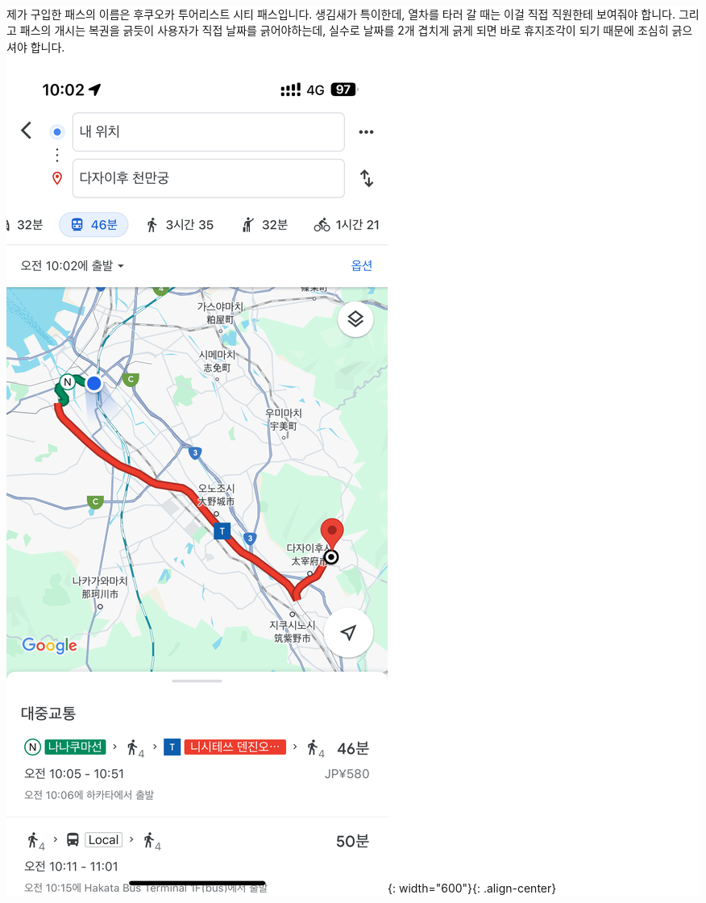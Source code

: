 제가 구입한 패스의 이름은 후쿠오카 투어리스트 시티 패스입니다. 생김새가 특이한데, 열차를 타러 갈 때는 이걸 직접 직원한테 보여줘야 합니다. 그리고 패스의 개시는 복권을 긁듯이 사용자가 직접 날짜를 긁어야하는데, 실수로 날짜를 2개 겹치게 긁게 되면 바로 휴지조각이 되기 때문에 조심히 긁으셔야 합니다.

![](/assets/images/Travel/025/05.png){: width="600"}{: .align-center}
